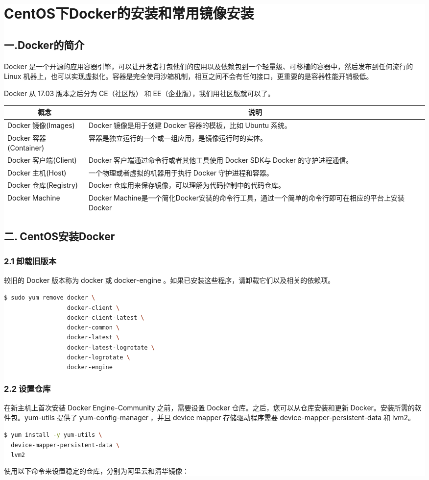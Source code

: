 # CentOS下Docker的安装和常用镜像安装

## 一.Docker的简介

Docker 是一个开源的应用容器引擎，可以让开发者打包他们的应用以及依赖包到一个轻量级、可移植的容器中，然后发布到任何流行的 Linux 机器上，也可以实现虚拟化。容器是完全使用沙箱机制，相互之间不会有任何接口，更重要的是容器性能开销极低。

Docker 从 17.03 版本之后分为 CE（社区版） 和 EE（企业版），我们用社区版就可以了。

| 概念                   | 说明                                                         |
| ---------------------- | ------------------------------------------------------------ |
| Docker 镜像(Images)    | Docker 镜像是用于创建 Docker 容器的模板，比如 Ubuntu 系统。  |
| Docker 容器(Container) | 容器是独立运行的一个或一组应用，是镜像运行时的实体。         |
| Docker 客户端(Client)  | Docker 客户端通过命令行或者其他工具使用 Docker SDK与 Docker 的守护进程通信。 |
| Docker 主机(Host)      | 一个物理或者虚拟的机器用于执行 Docker 守护进程和容器。       |
| Docker 仓库(Registry)  | Docker 仓库用来保存镜像，可以理解为代码控制中的代码仓库。    |
| Docker Machine         | Docker Machine是一个简化Docker安装的命令行工具，通过一个简单的命令行即可在相应的平台上安装Docker |

## 二. CentOS安装Docker

### 2.1 卸载旧版本

较旧的 Docker 版本称为 docker 或 docker-engine 。如果已安装这些程序，请卸载它们以及相关的依赖项。

```sh
$ sudo yum remove docker \
                  docker-client \
                  docker-client-latest \
                  docker-common \
                  docker-latest \
                  docker-latest-logrotate \
                  docker-logrotate \
                  docker-engine
```

### 2.2 设置仓库

在新主机上首次安装 Docker Engine-Community 之前，需要设置 Docker 仓库。之后，您可以从仓库安装和更新 Docker。安装所需的软件包。yum-utils 提供了 yum-config-manager ，并且 device mapper 存储驱动程序需要 device-mapper-persistent-data 和 lvm2。

```sh
$ yum install -y yum-utils \
  device-mapper-persistent-data \
  lvm2
```

使用以下命令来设置稳定的仓库，分别为阿里云和清华镜像：
